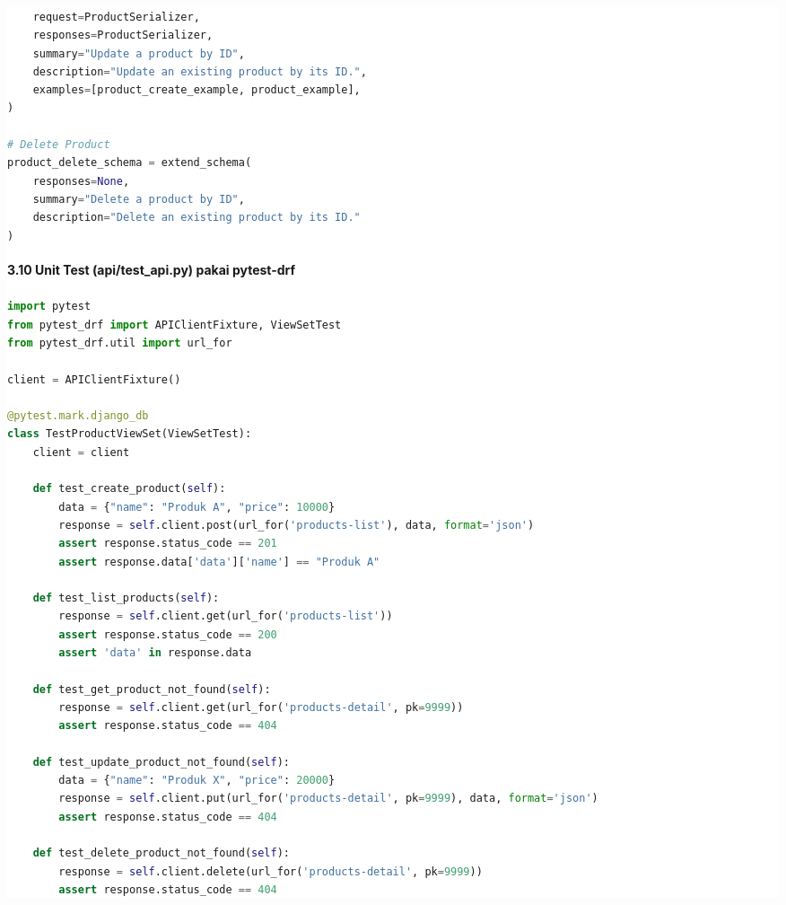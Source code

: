 ```py
    request=ProductSerializer,
    responses=ProductSerializer,
    summary="Update a product by ID",
    description="Update an existing product by its ID.",
    examples=[product_create_example, product_example],
)

# Delete Product
product_delete_schema = extend_schema(
    responses=None,
    summary="Delete a product by ID",
    description="Delete an existing product by its ID."
)

```

#### 3.10 Unit Test (api/test_api.py) pakai pytest-drf

```py
import pytest
from pytest_drf import APIClientFixture, ViewSetTest
from pytest_drf.util import url_for

client = APIClientFixture()

@pytest.mark.django_db
class TestProductViewSet(ViewSetTest):
    client = client

    def test_create_product(self):
        data = {"name": "Produk A", "price": 10000}
        response = self.client.post(url_for('products-list'), data, format='json')
        assert response.status_code == 201
        assert response.data['data']['name'] == "Produk A"

    def test_list_products(self):
        response = self.client.get(url_for('products-list'))
        assert response.status_code == 200
        assert 'data' in response.data

    def test_get_product_not_found(self):
        response = self.client.get(url_for('products-detail', pk=9999))
        assert response.status_code == 404

    def test_update_product_not_found(self):
        data = {"name": "Produk X", "price": 20000}
        response = self.client.put(url_for('products-detail', pk=9999), data, format='json')
        assert response.status_code == 404

    def test_delete_product_not_found(self):
        response = self.client.delete(url_for('products-detail', pk=9999))
        assert response.status_code == 404

```
